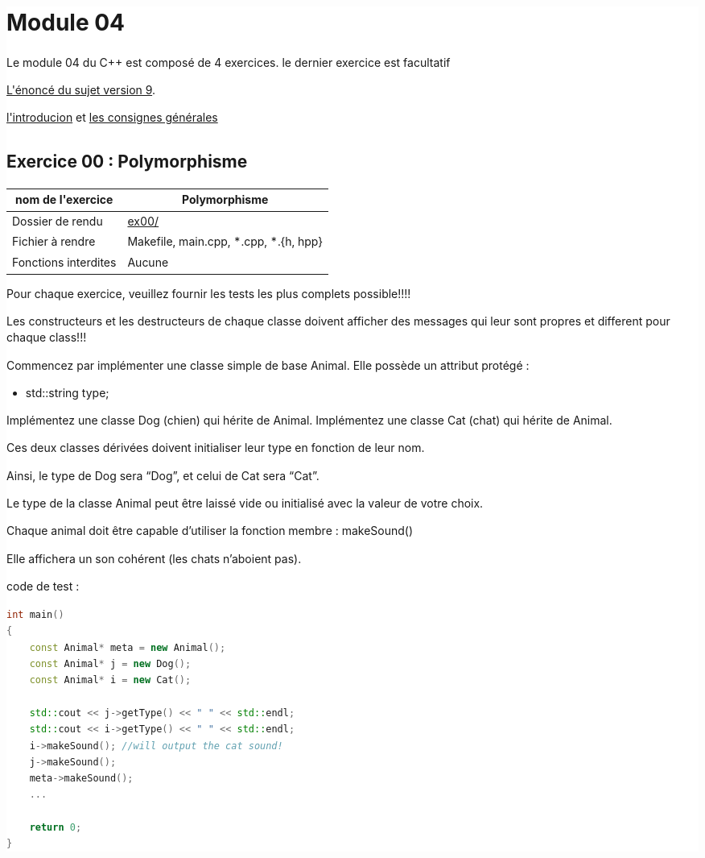 # Module 04

Le module 04  du C++ est composé de 4 exercices. le dernier exercice est facultatif

[L'énoncé du sujet version 9](./document/fr.subject_cpp_04.pdf).

[l'introducion](./../Intro.md) et [les consignes générales](./../ConsigneGeneral.md)

## Exercice 00 : Polymorphisme

| nom de l'exercice    |      Polymorphisme                    |
|----------------------|---------------------------------------|
| Dossier de rendu     | [ex00/](./rendu/ex00/)                |
| Fichier à rendre     | Makefile, main.cpp, *.cpp, *.{h, hpp} |
| Fonctions interdites | Aucune                                |

Pour chaque exercice, veuillez fournir les tests les plus complets possible!!!!

Les constructeurs et les destructeurs de chaque classe doivent afficher des messages qui leur sont propres et different pour chaque class!!!

Commencez par implémenter une classe simple de base Animal. Elle possède un attribut protégé :
- std::string type;

Implémentez une classe Dog (chien) qui hérite de Animal.
Implémentez une classe Cat (chat) qui hérite de Animal.

Ces deux classes dérivées doivent initialiser leur type en fonction de leur nom.

Ainsi, le type de Dog sera “Dog”, et celui de Cat sera “Cat”.

Le type de la classe Animal peut être laissé vide ou initialisé avec la valeur de votre choix.

Chaque animal doit être capable d’utiliser la fonction membre :
makeSound()

Elle affichera un son cohérent (les chats n’aboient pas).

code de test :
```cpp
int main()
{
	const Animal* meta = new Animal();
	const Animal* j = new Dog();
	const Animal* i = new Cat();

	std::cout << j->getType() << " " << std::endl;
	std::cout << i->getType() << " " << std::endl;
	i->makeSound(); //will output the cat sound!
	j->makeSound();
	meta->makeSound();
	...

	return 0;
}
```
